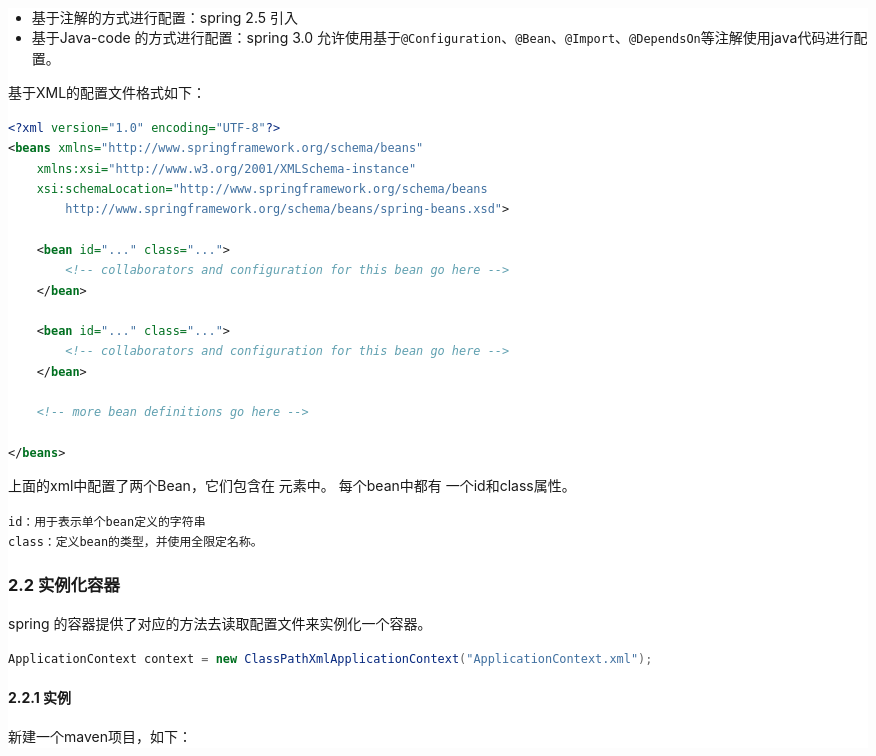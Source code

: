 - 基于注解的方式进行配置：spring 2.5 引入
- 基于Java-code 的方式进行配置：spring 3.0 允许使用基于`@Configuration`、`@Bean`、`@Import`、`@DependsOn`等注解使用java代码进行配置。



基于XML的配置文件格式如下：

```xml
<?xml version="1.0" encoding="UTF-8"?>
<beans xmlns="http://www.springframework.org/schema/beans"
    xmlns:xsi="http://www.w3.org/2001/XMLSchema-instance"
    xsi:schemaLocation="http://www.springframework.org/schema/beans
        http://www.springframework.org/schema/beans/spring-beans.xsd">

    <bean id="..." class="...">   
        <!-- collaborators and configuration for this bean go here -->
    </bean>

    <bean id="..." class="...">
        <!-- collaborators and configuration for this bean go here -->
    </bean>

    <!-- more bean definitions go here -->

</beans>
```

上面的xml中配置了两个Bean，它们包含在<beans> 元素中。 每个bean中都有 一个id和class属性。

```
id：用于表示单个bean定义的字符串
class：定义bean的类型，并使用全限定名称。
```



### 2.2 实例化容器

spring 的容器提供了对应的方法去读取配置文件来实例化一个容器。

```java
ApplicationContext context = new ClassPathXmlApplicationContext("ApplicationContext.xml");
```



#### 2.2.1 实例

新建一个maven项目，如下：
